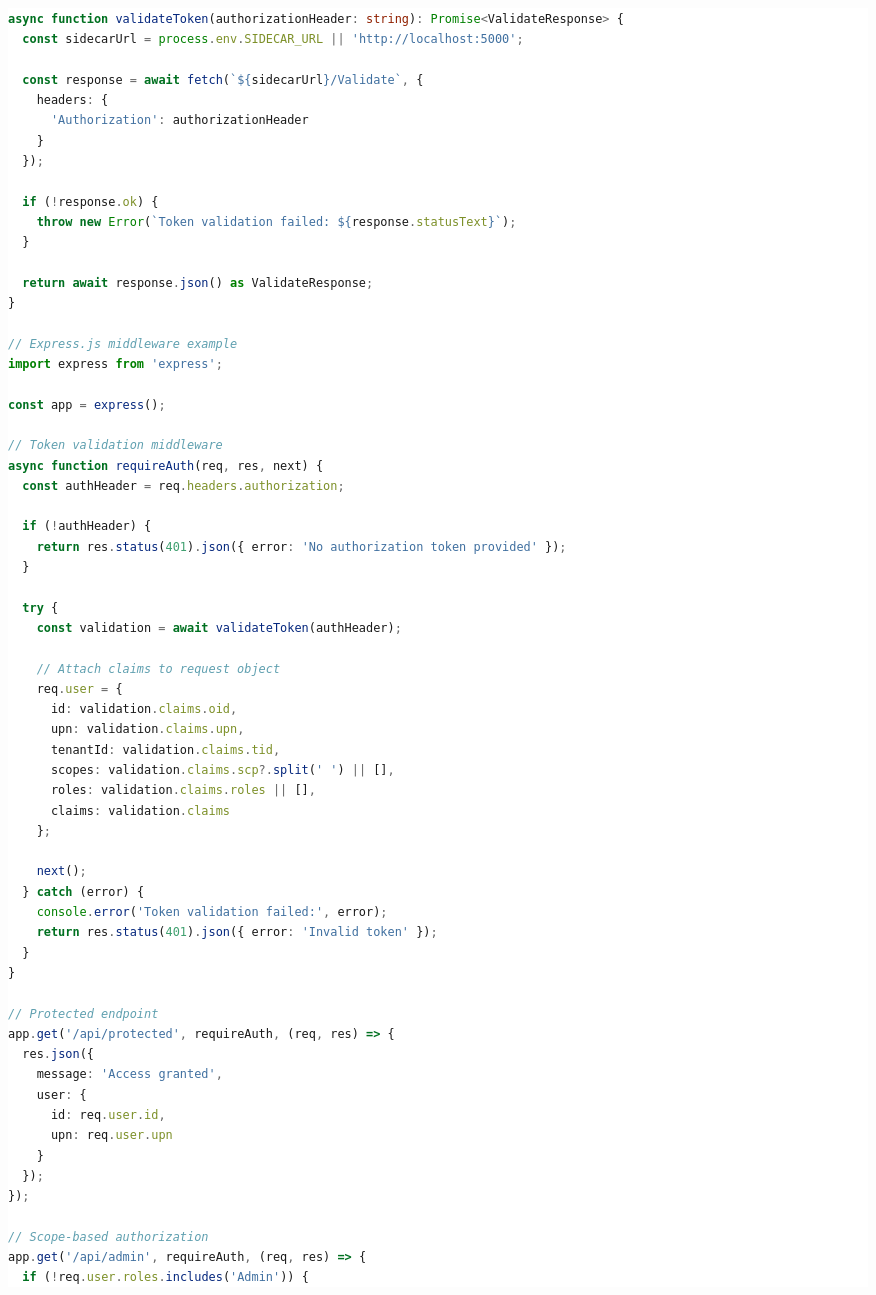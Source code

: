 ```typescript
async function validateToken(authorizationHeader: string): Promise<ValidateResponse> {
  const sidecarUrl = process.env.SIDECAR_URL || 'http://localhost:5000';
  
  const response = await fetch(`${sidecarUrl}/Validate`, {
    headers: {
      'Authorization': authorizationHeader
    }
  });
  
  if (!response.ok) {
    throw new Error(`Token validation failed: ${response.statusText}`);
  }
  
  return await response.json() as ValidateResponse;
}

// Express.js middleware example
import express from 'express';

const app = express();

// Token validation middleware
async function requireAuth(req, res, next) {
  const authHeader = req.headers.authorization;
  
  if (!authHeader) {
    return res.status(401).json({ error: 'No authorization token provided' });
  }
  
  try {
    const validation = await validateToken(authHeader);
    
    // Attach claims to request object
    req.user = {
      id: validation.claims.oid,
      upn: validation.claims.upn,
      tenantId: validation.claims.tid,
      scopes: validation.claims.scp?.split(' ') || [],
      roles: validation.claims.roles || [],
      claims: validation.claims
    };
    
    next();
  } catch (error) {
    console.error('Token validation failed:', error);
    return res.status(401).json({ error: 'Invalid token' });
  }
}

// Protected endpoint
app.get('/api/protected', requireAuth, (req, res) => {
  res.json({
    message: 'Access granted',
    user: {
      id: req.user.id,
      upn: req.user.upn
    }
  });
});

// Scope-based authorization
app.get('/api/admin', requireAuth, (req, res) => {
  if (!req.user.roles.includes('Admin')) {
```